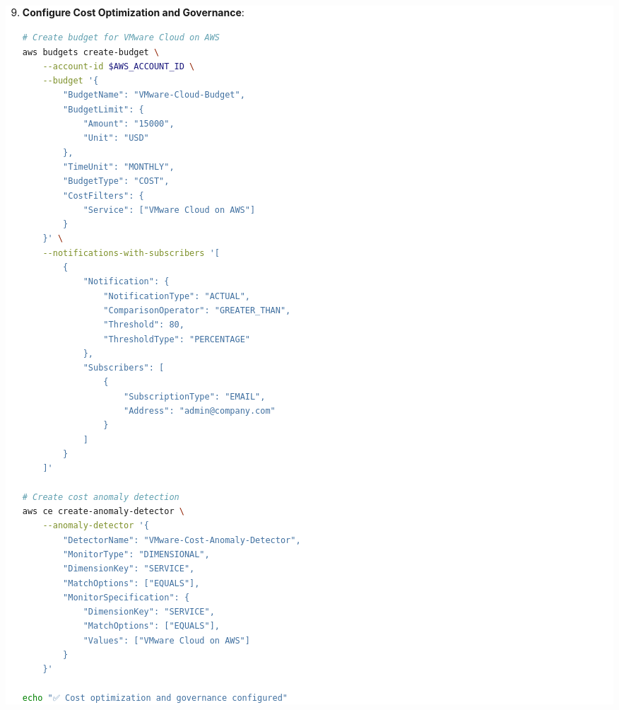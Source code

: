 9. **Configure Cost Optimization and Governance**:

   ```bash
   # Create budget for VMware Cloud on AWS
   aws budgets create-budget \
       --account-id $AWS_ACCOUNT_ID \
       --budget '{
           "BudgetName": "VMware-Cloud-Budget",
           "BudgetLimit": {
               "Amount": "15000",
               "Unit": "USD"
           },
           "TimeUnit": "MONTHLY",
           "BudgetType": "COST",
           "CostFilters": {
               "Service": ["VMware Cloud on AWS"]
           }
       }' \
       --notifications-with-subscribers '[
           {
               "Notification": {
                   "NotificationType": "ACTUAL",
                   "ComparisonOperator": "GREATER_THAN",
                   "Threshold": 80,
                   "ThresholdType": "PERCENTAGE"
               },
               "Subscribers": [
                   {
                       "SubscriptionType": "EMAIL",
                       "Address": "admin@company.com"
                   }
               ]
           }
       ]'
   
   # Create cost anomaly detection
   aws ce create-anomaly-detector \
       --anomaly-detector '{
           "DetectorName": "VMware-Cost-Anomaly-Detector",
           "MonitorType": "DIMENSIONAL",
           "DimensionKey": "SERVICE",
           "MatchOptions": ["EQUALS"],
           "MonitorSpecification": {
               "DimensionKey": "SERVICE",
               "MatchOptions": ["EQUALS"],
               "Values": ["VMware Cloud on AWS"]
           }
       }'
   
   echo "✅ Cost optimization and governance configured"
   ```

